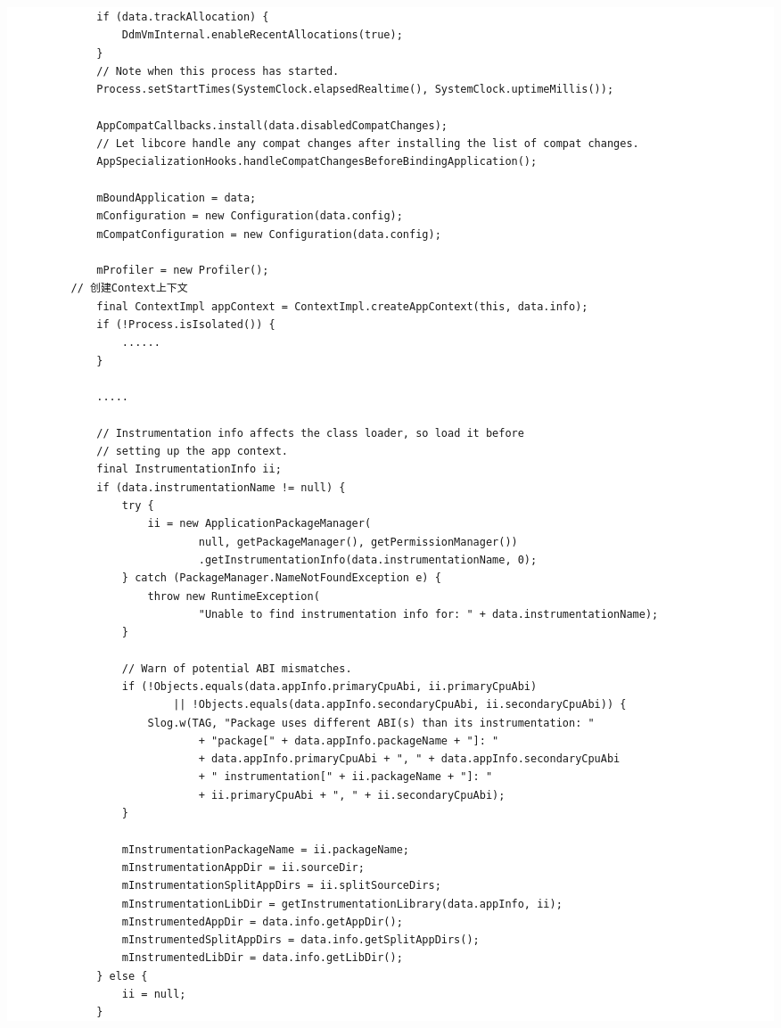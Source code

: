		          if (data.trackAllocation) {
		              DdmVmInternal.enableRecentAllocations(true);
		          }
		          // Note when this process has started.
		          Process.setStartTimes(SystemClock.elapsedRealtime(), SystemClock.uptimeMillis());
		  
		          AppCompatCallbacks.install(data.disabledCompatChanges);
		          // Let libcore handle any compat changes after installing the list of compat changes.
		          AppSpecializationHooks.handleCompatChangesBeforeBindingApplication();
		  
		          mBoundApplication = data;
		          mConfiguration = new Configuration(data.config);
		          mCompatConfiguration = new Configuration(data.config);
		  
		          mProfiler = new Profiler();
		      // 创建Context上下文
		          final ContextImpl appContext = ContextImpl.createAppContext(this, data.info);
		          if (!Process.isIsolated()) {
		              ......
		          }
		  
		          .....
		  
		          // Instrumentation info affects the class loader, so load it before
		          // setting up the app context.
		          final InstrumentationInfo ii;
		          if (data.instrumentationName != null) {
		              try {
		                  ii = new ApplicationPackageManager(
		                          null, getPackageManager(), getPermissionManager())
		                          .getInstrumentationInfo(data.instrumentationName, 0);
		              } catch (PackageManager.NameNotFoundException e) {
		                  throw new RuntimeException(
		                          "Unable to find instrumentation info for: " + data.instrumentationName);
		              }
		  
		              // Warn of potential ABI mismatches.
		              if (!Objects.equals(data.appInfo.primaryCpuAbi, ii.primaryCpuAbi)
		                      || !Objects.equals(data.appInfo.secondaryCpuAbi, ii.secondaryCpuAbi)) {
		                  Slog.w(TAG, "Package uses different ABI(s) than its instrumentation: "
		                          + "package[" + data.appInfo.packageName + "]: "
		                          + data.appInfo.primaryCpuAbi + ", " + data.appInfo.secondaryCpuAbi
		                          + " instrumentation[" + ii.packageName + "]: "
		                          + ii.primaryCpuAbi + ", " + ii.secondaryCpuAbi);
		              }
		  
		              mInstrumentationPackageName = ii.packageName;
		              mInstrumentationAppDir = ii.sourceDir;
		              mInstrumentationSplitAppDirs = ii.splitSourceDirs;
		              mInstrumentationLibDir = getInstrumentationLibrary(data.appInfo, ii);
		              mInstrumentedAppDir = data.info.getAppDir();
		              mInstrumentedSplitAppDirs = data.info.getSplitAppDirs();
		              mInstrumentedLibDir = data.info.getLibDir();
		          } else {
		              ii = null;
		          }
		  